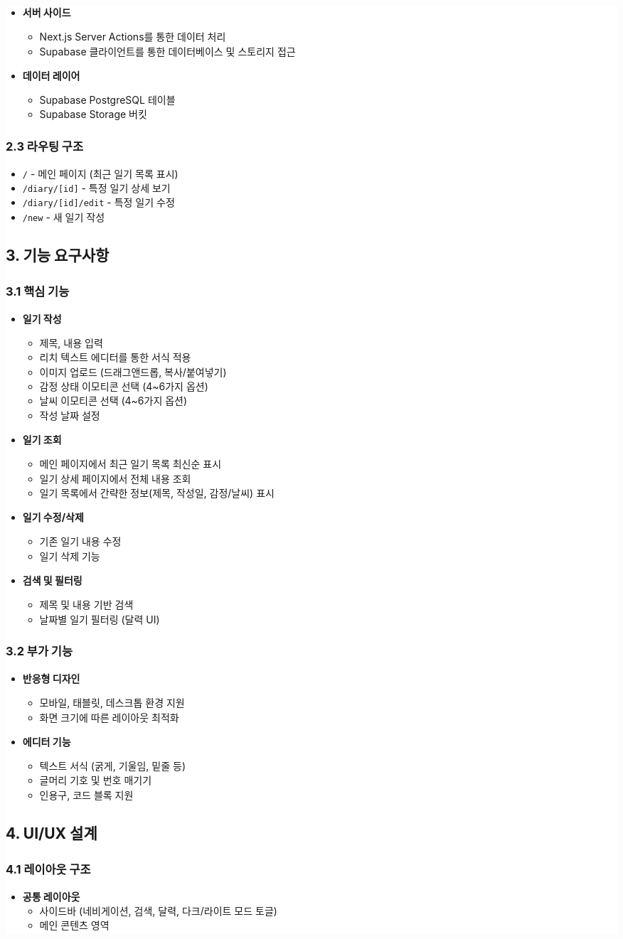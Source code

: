 - **서버 사이드**
  - Next.js Server Actions를 통한 데이터 처리
  - Supabase 클라이언트를 통한 데이터베이스 및 스토리지 접근

- **데이터 레이어**
  - Supabase PostgreSQL 테이블
  - Supabase Storage 버킷

### 2.3 라우팅 구조
- `/` - 메인 페이지 (최근 일기 목록 표시)
- `/diary/[id]` - 특정 일기 상세 보기
- `/diary/[id]/edit` - 특정 일기 수정
- `/new` - 새 일기 작성

## 3. 기능 요구사항
### 3.1 핵심 기능
- **일기 작성**
  - 제목, 내용 입력
  - 리치 텍스트 에디터를 통한 서식 적용
  - 이미지 업로드 (드래그앤드롭, 복사/붙여넣기)
  - 감정 상태 이모티콘 선택 (4~6가지 옵션)
  - 날씨 이모티콘 선택 (4~6가지 옵션)
  - 작성 날짜 설정

- **일기 조회**
  - 메인 페이지에서 최근 일기 목록 최신순 표시
  - 일기 상세 페이지에서 전체 내용 조회
  - 일기 목록에서 간략한 정보(제목, 작성일, 감정/날씨) 표시

- **일기 수정/삭제**
  - 기존 일기 내용 수정
  - 일기 삭제 기능

- **검색 및 필터링**
  - 제목 및 내용 기반 검색
  - 날짜별 일기 필터링 (달력 UI)

### 3.2 부가 기능
- **반응형 디자인**
  - 모바일, 태블릿, 데스크톱 환경 지원
  - 화면 크기에 따른 레이아웃 최적화

- **에디터 기능**
  - 텍스트 서식 (굵게, 기울임, 밑줄 등)
  - 글머리 기호 및 번호 매기기
  - 인용구, 코드 블록 지원

## 4. UI/UX 설계
### 4.1 레이아웃 구조
- **공통 레이아웃**
  - 사이드바 (네비게이션, 검색, 달력, 다크/라이트 모드 토글)
  - 메인 콘텐츠 영역
